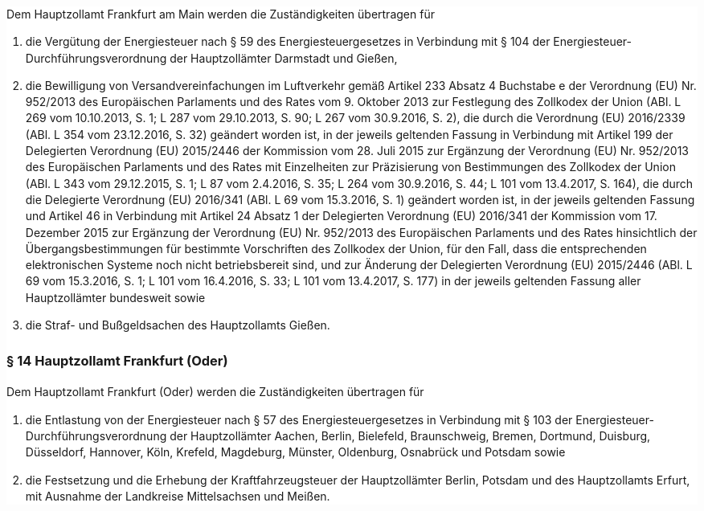 Dem Hauptzollamt Frankfurt am Main werden die Zuständigkeiten
übertragen für

1.  die Vergütung der Energiesteuer nach § 59 des Energiesteuergesetzes in
    Verbindung mit § 104 der Energiesteuer-Durchführungsverordnung der
    Hauptzollämter Darmstadt und Gießen,


2.  die Bewilligung von Versandvereinfachungen im Luftverkehr gemäß
    Artikel 233 Absatz 4 Buchstabe e der Verordnung (EU) Nr. 952/2013 des
    Europäischen Parlaments und des Rates vom 9. Oktober 2013 zur
    Festlegung des Zollkodex der Union (ABl. L 269 vom 10.10.2013, S. 1; L
    287 vom 29.10.2013, S. 90; L 267 vom 30.9.2016, S. 2), die durch die
    Verordnung (EU) 2016/2339 (ABl. L 354 vom 23.12.2016, S. 32) geändert
    worden ist, in der jeweils geltenden Fassung in Verbindung mit Artikel
    199 der Delegierten Verordnung (EU) 2015/2446 der Kommission vom 28.
    Juli 2015 zur Ergänzung der Verordnung (EU) Nr. 952/2013 des
    Europäischen Parlaments und des Rates mit Einzelheiten zur
    Präzisierung von Bestimmungen des Zollkodex der Union (ABl. L 343 vom
    29\.12.2015, S. 1; L 87 vom 2.4.2016, S. 35; L 264 vom 30.9.2016, S.
    44; L 101 vom 13.4.2017, S. 164), die durch die Delegierte Verordnung
    (EU) 2016/341 (ABl. L 69 vom 15.3.2016, S. 1) geändert worden ist, in
    der jeweils geltenden Fassung und Artikel 46 in Verbindung mit Artikel
    24 Absatz 1 der Delegierten Verordnung (EU) 2016/341 der Kommission
    vom 17. Dezember 2015 zur Ergänzung der Verordnung (EU) Nr. 952/2013
    des Europäischen Parlaments und des Rates hinsichtlich der
    Übergangsbestimmungen für bestimmte Vorschriften des Zollkodex der
    Union, für den Fall, dass die entsprechenden elektronischen Systeme
    noch nicht betriebsbereit sind, und zur Änderung der Delegierten
    Verordnung (EU) 2015/2446 (ABl. L 69 vom 15.3.2016, S. 1; L 101 vom
    16\.4.2016, S. 33; L 101 vom 13.4.2017, S. 177) in der jeweils
    geltenden Fassung aller Hauptzollämter bundesweit sowie


3.  die Straf- und Bußgeldsachen des Hauptzollamts Gießen.





### § 14 Hauptzollamt Frankfurt (Oder)

Dem Hauptzollamt Frankfurt (Oder) werden die Zuständigkeiten
übertragen für

1.  die Entlastung von der Energiesteuer nach § 57 des
    Energiesteuergesetzes in Verbindung mit § 103 der Energiesteuer-
    Durchführungsverordnung der Hauptzollämter Aachen, Berlin, Bielefeld,
    Braunschweig, Bremen, Dortmund, Duisburg, Düsseldorf, Hannover, Köln,
    Krefeld, Magdeburg, Münster, Oldenburg, Osnabrück und Potsdam sowie


2.  die Festsetzung und die Erhebung der Kraftfahrzeugsteuer der
    Hauptzollämter Berlin, Potsdam und des Hauptzollamts Erfurt, mit
    Ausnahme der Landkreise Mittelsachsen und Meißen.


